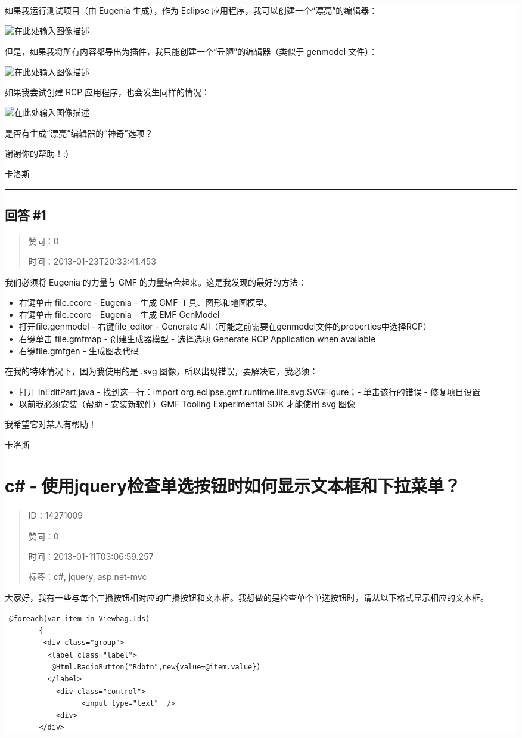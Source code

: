 如果我运行测试项目（由 Eugenia 生成），作为 Eclipse 应用程序，我可以创建一个“漂亮”的编辑器：

![在此处输入图像描述](../Images/eeb5cb7f644c3e66ee954b133e4619f6.png)

但是，如果我将所有内容都导出为插件，我只能创建一个“丑陋”的编辑器（类似于 genmodel 文件）：

![在此处输入图像描述](../Images/6fb41d3d4cec9b2ca0b667db933940e4.png)

如果我尝试创建 RCP 应用程序，也会发生同样的情况：

![在此处输入图像描述](../Images/c42e64da4ffcc97ff8b68b59ce100f9e.png)

是否有生成“漂亮”编辑器的“神奇”选项？

谢谢你的帮助！:)

卡洛斯

* * *

## 回答 #1

> 赞同：0
> 
> 时间：2013-01-23T20:33:41.453

我们必须将 Eugenia 的力量与 GMF 的力量结合起来。这是我发现的最好的方法：

*   右键单击 file.ecore - Eugenia - 生成 GMF 工具、图形和地图模型。
*   右键单击 file.ecore - Eugenia - 生成 EMF GenModel
*   打开file.genmodel - 右键file_editor - Generate All（可能之前需要在genmodel文件的properties中选择RCP）
*   右键单击 file.gmfmap - 创建生成器模型 - 选择选项 Generate RCP Application when available
*   右键file.gmfgen - 生成图表代码

在我的特殊情况下，因为我使用的是 .svg 图像，所以出现错误，要解决它，我必须：

*   打开 InEditPart.java - 找到这一行：import org.eclipse.gmf.runtime.lite.svg.SVGFigure；- 单击该行的错误 - 修复项目设置
*   以前我必须安装（帮助 - 安装新软件）GMF Tooling Experimental SDK 才能使用 svg 图像

我希望它对某人有帮助！

卡洛斯

# c# - 使用jquery检查单选按钮时如何显示文本框和下拉菜单？

> ID：14271009
> 
> 赞同：0
> 
> 时间：2013-01-11T03:06:59.257
> 
> 标签：c#, jquery, asp.net-mvc

大家好，我有一些与每个广播按钮相对应的广播按钮和文本框。我想做的是检查单个单选按钮时，请从以下格式显示相应的文本框。

```
 @foreach(var item in Viewbag.Ids)
        {
         <div class="group">
          <label class="label">
           @Html.RadioButton("Rdbtn",new{value=@item.value})
          </label>
            <div class="control">
                  <input type="text"  />
            <div>
        </div> 
```
